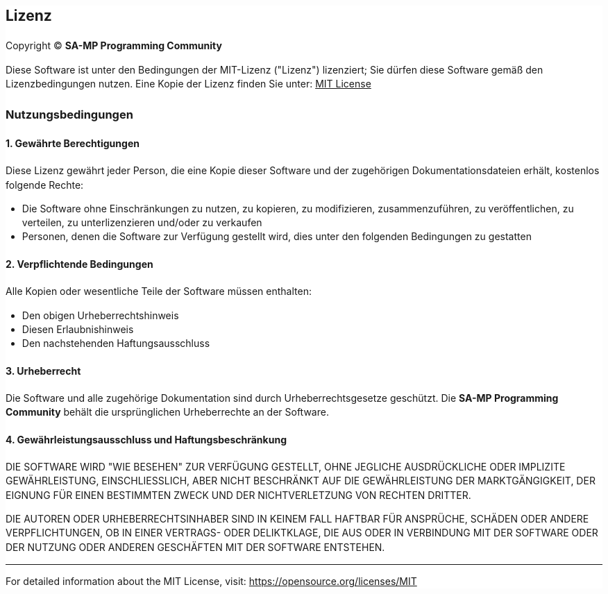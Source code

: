 ## Lizenz

Copyright © **SA-MP Programming Community**

Diese Software ist unter den Bedingungen der MIT-Lizenz ("Lizenz") lizenziert; Sie dürfen diese Software gemäß den Lizenzbedingungen nutzen. Eine Kopie der Lizenz finden Sie unter: [MIT License](https://opensource.org/licenses/MIT)

### Nutzungsbedingungen

#### 1. Gewährte Berechtigungen

Diese Lizenz gewährt jeder Person, die eine Kopie dieser Software und der zugehörigen Dokumentationsdateien erhält, kostenlos folgende Rechte:
* Die Software ohne Einschränkungen zu nutzen, zu kopieren, zu modifizieren, zusammenzuführen, zu veröffentlichen, zu verteilen, zu unterlizenzieren und/oder zu verkaufen
* Personen, denen die Software zur Verfügung gestellt wird, dies unter den folgenden Bedingungen zu gestatten

#### 2. Verpflichtende Bedingungen

Alle Kopien oder wesentliche Teile der Software müssen enthalten:
* Den obigen Urheberrechtshinweis
* Diesen Erlaubnishinweis
* Den nachstehenden Haftungsausschluss

#### 3. Urheberrecht

Die Software und alle zugehörige Dokumentation sind durch Urheberrechtsgesetze geschützt. Die **SA-MP Programming Community** behält die ursprünglichen Urheberrechte an der Software.

#### 4. Gewährleistungsausschluss und Haftungsbeschränkung

DIE SOFTWARE WIRD "WIE BESEHEN" ZUR VERFÜGUNG GESTELLT, OHNE JEGLICHE AUSDRÜCKLICHE ODER IMPLIZITE GEWÄHRLEISTUNG, EINSCHLIESSLICH, ABER NICHT BESCHRÄNKT AUF DIE GEWÄHRLEISTUNG DER MARKTGÄNGIGKEIT, DER EIGNUNG FÜR EINEN BESTIMMTEN ZWECK UND DER NICHTVERLETZUNG VON RECHTEN DRITTER.

DIE AUTOREN ODER URHEBERRECHTSINHABER SIND IN KEINEM FALL HAFTBAR FÜR ANSPRÜCHE, SCHÄDEN ODER ANDERE VERPFLICHTUNGEN, OB IN EINER VERTRAGS- ODER DELIKTKLAGE, DIE AUS ODER IN VERBINDUNG MIT DER SOFTWARE ODER DER NUTZUNG ODER ANDEREN GESCHÄFTEN MIT DER SOFTWARE ENTSTEHEN.

---

For detailed information about the MIT License, visit: https://opensource.org/licenses/MIT